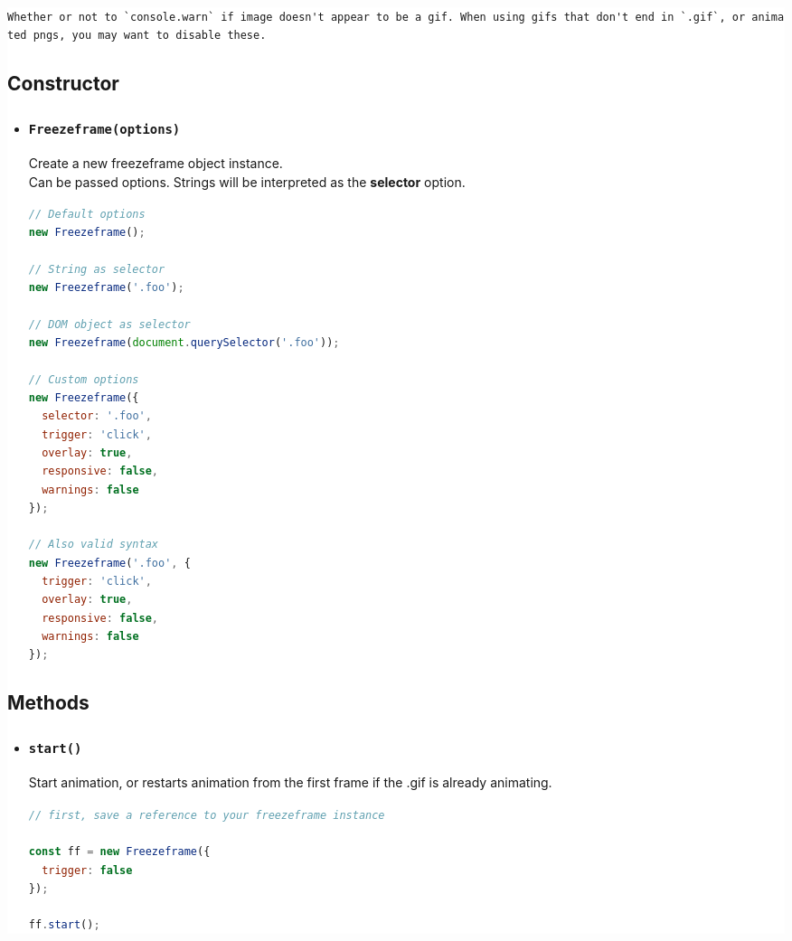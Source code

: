     Whether or not to `console.warn` if image doesn't appear to be a gif. When using gifs that don't end in `.gif`, or animated pngs, you may want to disable these.

## Constructor

- ### ```Freezeframe(options)```  

    Create a new freezeframe object instance.  
    Can be passed options. Strings will be interpreted as the **selector** option.

  ```js
  // Default options
  new Freezeframe();

  // String as selector
  new Freezeframe('.foo');

  // DOM object as selector
  new Freezeframe(document.querySelector('.foo'));

  // Custom options
  new Freezeframe({
    selector: '.foo',
    trigger: 'click',
    overlay: true,
    responsive: false,
    warnings: false
  });

  // Also valid syntax
  new Freezeframe('.foo', {
    trigger: 'click',
    overlay: true,
    responsive: false,
    warnings: false
  });
  ```

## Methods

- ### ```start()```

    Start animation, or restarts animation from the first frame if
    the .gif is already animating.

  ```js
  // first, save a reference to your freezeframe instance

  const ff = new Freezeframe({
    trigger: false
  });

  ff.start();
  ```
